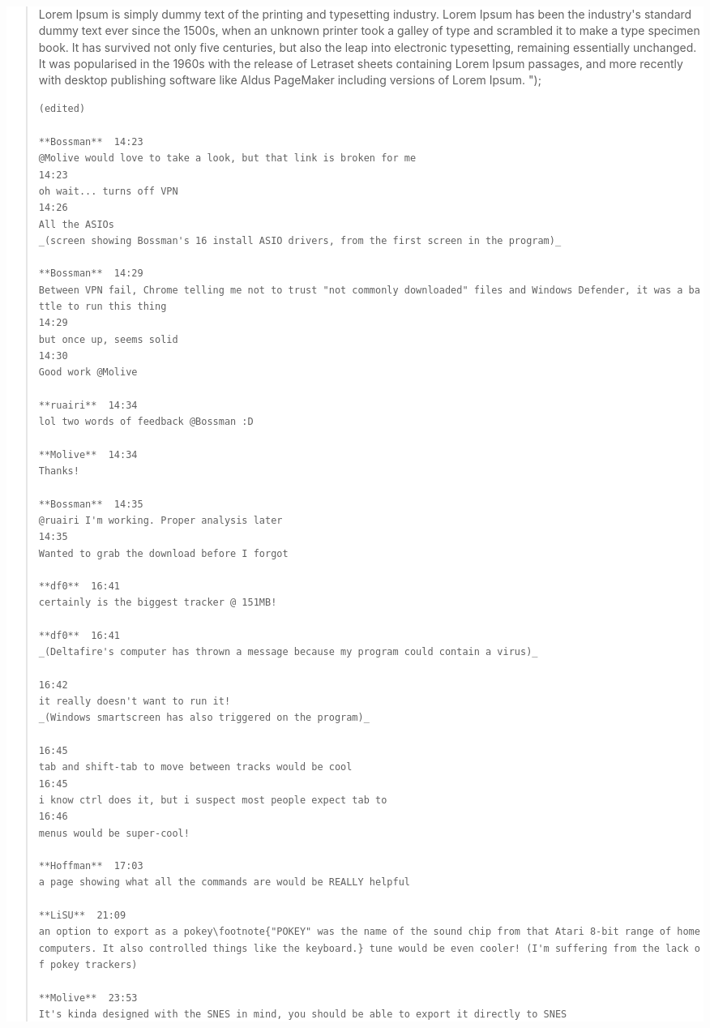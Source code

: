> Lorem Ipsum is simply dummy text of the printing and typesetting industry. Lorem Ipsum has been the industry's standard dummy text ever since the 1500s, when an unknown printer took a galley of type and scrambled it to make a type specimen book. It has survived not only five centuries, but also the leap into electronic typesetting, remaining essentially unchanged. It was popularised in the 1960s with the release of Letraset sheets containing Lorem Ipsum passages, and more recently with desktop publishing software like Aldus PageMaker including versions of Lorem Ipsum.
> ");
> ``` 
> (edited)
> 
> **Bossman**  14:23  
> @Molive would love to take a look, but that link is broken for me  
> 14:23    
> oh wait... turns off VPN  
> 14:26  
> All the ASIOs  
> _(screen showing Bossman's 16 install ASIO drivers, from the first screen in the program)_
> 
> **Bossman**  14:29  
> Between VPN fail, Chrome telling me not to trust "not commonly downloaded" files and Windows Defender, it was a battle to run this thing  
> 14:29  
> but once up, seems solid  
> 14:30  
> Good work @Molive
> 
> **ruairi**  14:34  
> lol two words of feedback @Bossman :D
> 
> **Molive**  14:34  
> Thanks!
> 
> **Bossman**  14:35  
> @ruairi I'm working. Proper analysis later  
> 14:35  
> Wanted to grab the download before I forgot
> 
> **df0**  16:41  
> certainly is the biggest tracker @ 151MB!
> 
> **df0**  16:41  
> _(Deltafire's computer has thrown a message because my program could contain a virus)_
> 
> 16:42  
> it really doesn't want to run it!  
> _(Windows smartscreen has also triggered on the program)_
> 
> 16:45  
> tab and shift-tab to move between tracks would be cool  
> 16:45  
> i know ctrl does it, but i suspect most people expect tab to  
> 16:46  
> menus would be super-cool!
> 
> **Hoffman**  17:03  
> a page showing what all the commands are would be REALLY helpful
> 
> **LiSU**  21:09  
> an option to export as a pokey\footnote{"POKEY" was the name of the sound chip from that Atari 8-bit range of home computers. It also controlled things like the keyboard.} tune would be even cooler! (I'm suffering from the lack of pokey trackers)
> 
> **Molive**  23:53  
> It's kinda designed with the SNES in mind, you should be able to export it directly to SNES  